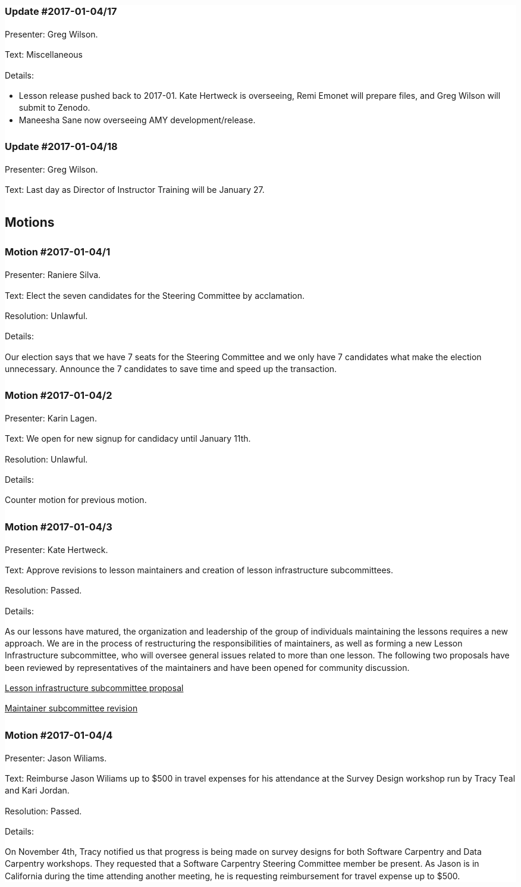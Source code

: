 <h3>Update #2017-01-04/17</h3>
<p>Presenter: Greg Wilson.</p>
<p>Text: Miscellaneous</p>
<p>Details:</p>
<ul>
<li>Lesson release pushed back to 2017-01. Kate Hertweck is overseeing, Remi Emonet will prepare files, and Greg Wilson will submit to Zenodo.</li>
<li>Maneesha Sane now overseeing AMY development/release.</li>
</ul>

<h3>Update #2017-01-04/18</h3>
<p>Presenter: Greg Wilson.</p>
<p>Text: Last day as Director of Instructor Training will be January 27.</p>



<h2>Motions</h2>

<h3>Motion #2017-01-04/1</h3>
<p>Presenter: Raniere Silva.</p>
<p>Text: Elect the seven candidates for the Steering Committee by acclamation.</p>
<p>Resolution: Unlawful.</p>
<p>Details:</p>
<p>Our election says that we have 7 seats for the Steering Committee and we only have 7 candidates what make the election unnecessary. Announce the 7 candidates to save time and speed up the transaction.</p>

<h3>Motion #2017-01-04/2</h3>
<p>Presenter: Karin Lagen.</p>
<p>Text: We open for new signup for candidacy until January 11th.</p>
<p>Resolution: Unlawful.</p>
<p>Details:</p>
<p>Counter motion for previous motion.</p>

<h3>Motion #2017-01-04/3</h3>
<p>Presenter: Kate Hertweck.</p>
<p>Text: Approve revisions to lesson maintainers and creation of lesson infrastructure subcommittees.</p>
<p>Resolution: Passed.</p>
<p>Details:</p>
<p>As our lessons have matured, the organization and leadership of the group of individuals maintaining the lessons requires a new approach. We are in the process of restructuring the responsibilities of maintainers, as well as forming a new Lesson Infrastructure subcommittee, who will oversee general issues related to more than one lesson. The following two proposals have been reviewed by representatives of the maintainers and have been opened for community discussion.</p>
<p><a href="https://github.com/swcarpentry/board/issues/155">Lesson infrastructure subcommittee proposal</a></p>
<p><a href="https://github.com/swcarpentry/board/issues/154">Maintainer subcommittee revision</a></p>

<h3>Motion #2017-01-04/4</h3>
<p>Presenter: Jason Wiliams.</p>
<p>Text: Reimburse Jason Wiliams up to $500 in travel expenses for his attendance at the Survey Design workshop run by Tracy Teal and Kari Jordan.</p>
<p>Resolution: Passed.</p>
<p>Details:</p>
<p>On November 4th, Tracy notified us that progress is being made on survey designs for both Software Carpentry and Data Carpentry workshops. They requested that a Software Carpentry Steering Committee member be present. As Jason is in California during the time attending another meeting, he is requesting reimbursement for travel expense up to $500.</p>
